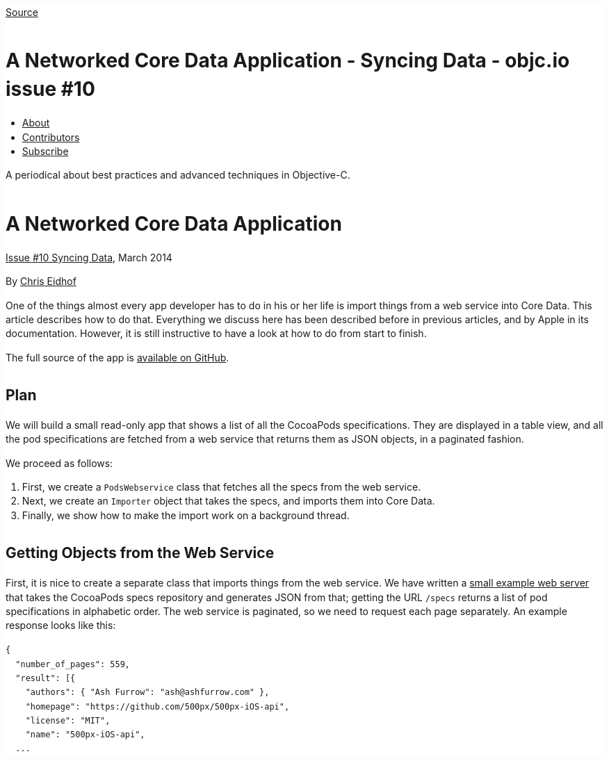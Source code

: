 [Source](http://www.objc.io/issue-10/networked-core-data-application.html "Permalink to A Networked Core Data Application - Syncing Data - objc.io issue #10 ")

# A Networked Core Data Application - Syncing Data - objc.io issue #10 

  * [About][1]
  * [Contributors][2]
  * [Subscribe][3]

A periodical about best practices and advanced techniques in Objective-C.

# A Networked Core Data Application

[Issue #10 Syncing Data][4], March 2014

By [Chris Eidhof][5]

One of the things almost every app developer has to do in his or her life is import things from a web service into Core Data. This article describes how to do that. Everything we discuss here has been described before in previous articles, and by Apple in its documentation. However, it is still instructive to have a look at how to do from start to finish.

The full source of the app is [available on GitHub][6].

## Plan

We will build a small read-only app that shows a list of all the CocoaPods specifications. They are displayed in a table view, and all the pod specifications are fetched from a web service that returns them as JSON objects, in a paginated fashion.

We proceed as follows:

  1. First, we create a `PodsWebservice` class that fetches all the specs from the web service.
  2. Next, we create an `Importer` object that takes the specs, and imports them into Core Data.
  3. Finally, we show how to make the import work on a background thread.

## Getting Objects from the Web Service

First, it is nice to create a separate class that imports things from the web service. We have written a [small example web server][7] that takes the CocoaPods specs repository and generates JSON from that; getting the URL `/specs` returns a list of pod specifications in alphabetic order. The web service is paginated, so we need to request each page separately. An example response looks like this:


    {
      "number_of_pages": 559,
      "result": [{
        "authors": { "Ash Furrow": "ash@ashfurrow.com" },
        "homepage": "https://github.com/500px/500px-iOS-api",
        "license": "MIT",
        "name": "500px-iOS-api",
      ...


   [1]: http://www.objc.io/about.html
   [2]: http://www.objc.io/contributors.html
   [3]: http://www.objc.io/subscribe.html
   [4]: http://www.objc.io/issue-10/index.html
   [5]: https://twitter.com/chriseidhof
   [6]: https://github.com/objcio/issue-10-core-data-network-application
   [7]: https://gist.github.com/chriseidhof/725946f0d02b17ced209
   [8]: http://www.objc.io/issue-7/communication-patterns.html
   [9]: http://www.objc.io/issue-10/data-synchronization.html
   [10]: http://www.objc.io/issue-4/importing-large-data-sets-into-core-data.html
   [11]: https://developer.apple.com/library/ios/documentation/Cocoa/Conceptual/CoreData/Articles/cdConcurrency.html
   [12]: http://www.objc.io/issue-2/common-background-practices.html
   [13]: http://inessential.com/2014/02/25/why_use_a_custom_notification_for_note_d
   [14]: http://inessential.com/2014/02/25/more_about_deleting_objects_in_core_data
   [15]: http://www.objc.io/issue-10/sync-case-study.html
   [16]: https://developer.apple.com/library/mac/documentation/CoreData/Reference/NSMergePolicy_Class/Reference/Reference.html
   [17]: http://www.objc.io/issue-10
   [18]: http://www.objc.io/privacy.html